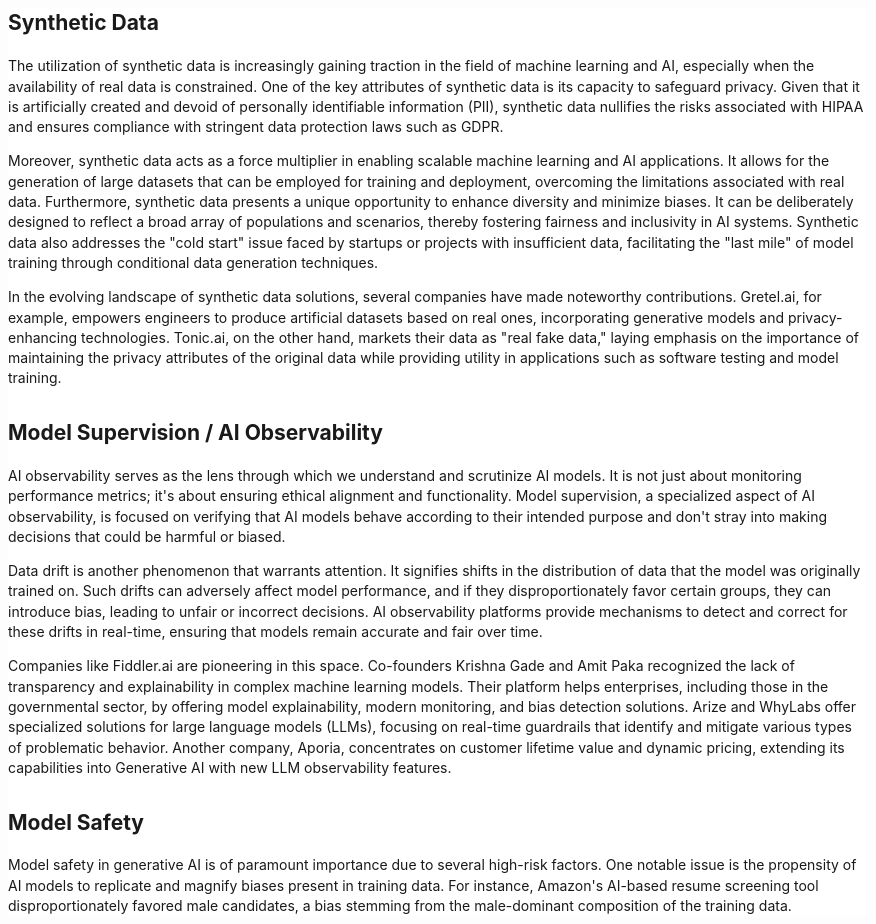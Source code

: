 ## Synthetic Data

The utilization of synthetic data is increasingly gaining traction in the field of machine learning and AI, especially when the availability of real data is constrained. One of the key attributes of synthetic data is its capacity to safeguard privacy. Given that it is artificially created and devoid of personally identifiable information (PII), synthetic data nullifies the risks associated with HIPAA and ensures compliance with stringent data protection laws such as GDPR.

Moreover, synthetic data acts as a force multiplier in enabling scalable machine learning and AI applications. It allows for the generation of large datasets that can be employed for training and deployment, overcoming the limitations associated with real data. Furthermore, synthetic data presents a unique opportunity to enhance diversity and minimize biases. It can be deliberately designed to reflect a broad array of populations and scenarios, thereby fostering fairness and inclusivity in AI systems. Synthetic data also addresses the "cold start" issue faced by startups or projects with insufficient data, facilitating the "last mile" of model training through conditional data generation techniques.

In the evolving landscape of synthetic data solutions, several companies have made noteworthy contributions. Gretel.ai, for example, empowers engineers to produce artificial datasets based on real ones, incorporating generative models and privacy-enhancing technologies. Tonic.ai, on the other hand, markets their data as "real fake data," laying emphasis on the importance of maintaining the privacy attributes of the original data while providing utility in applications such as software testing and model training.

## Model Supervision / AI Observability

AI observability serves as the lens through which we understand and scrutinize AI models. It is not just about monitoring performance metrics; it's about ensuring ethical alignment and functionality. Model supervision, a specialized aspect of AI observability, is focused on verifying that AI models behave according to their intended purpose and don't stray into making decisions that could be harmful or biased.

Data drift is another phenomenon that warrants attention. It signifies shifts in the distribution of data that the model was originally trained on. Such drifts can adversely affect model performance, and if they disproportionately favor certain groups, they can introduce bias, leading to unfair or incorrect decisions. AI observability platforms provide mechanisms to detect and correct for these drifts in real-time, ensuring that models remain accurate and fair over time.

Companies like Fiddler.ai are pioneering in this space. Co-founders Krishna Gade and Amit Paka recognized the lack of transparency and explainability in complex machine learning models. Their platform helps enterprises, including those in the governmental sector, by offering model explainability, modern monitoring, and bias detection solutions. Arize and WhyLabs offer specialized solutions for large language models (LLMs), focusing on real-time guardrails that identify and mitigate various types of problematic behavior. Another company, Aporia, concentrates on customer lifetime value and dynamic pricing, extending its capabilities into Generative AI with new LLM observability features.

## Model Safety

Model safety in generative AI is of paramount importance due to several high-risk factors. One notable issue is the propensity of AI models to replicate and magnify biases present in training data. For instance, Amazon's AI-based resume screening tool disproportionately favored male candidates, a bias stemming from the male-dominant composition of the training data.
